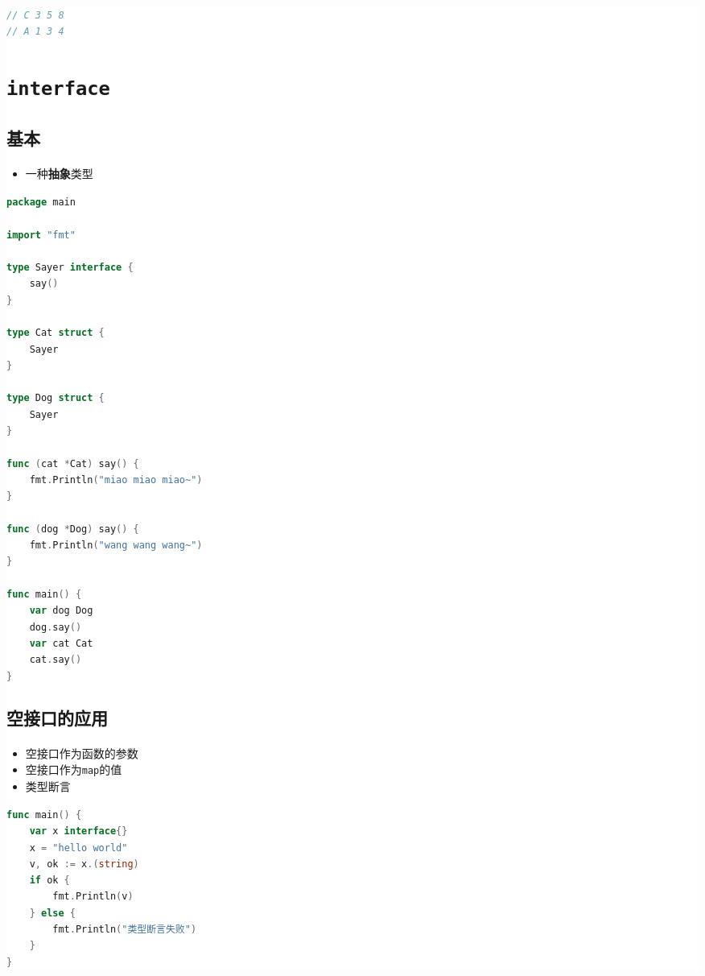 ``` go
// C 3 5 8
// A 1 3 4
```

# `interface`
## 基本
- 一种**抽象**类型

``` go
package main

import "fmt"

type Sayer interface {
	say()
}

type Cat struct {
	Sayer
}

type Dog struct {
	Sayer
}

func (cat *Cat) say() {
	fmt.Println("miao miao miao~")
}

func (dog *Dog) say() {
	fmt.Println("wang wang wang~")
}

func main() {
	var dog Dog
	dog.say()
	var cat Cat
	cat.say()
}
```
## 空接口的应用
- 空接口作为函数的参数
- 空接口作为`map`的值
- 类型断言
``` go
func main() {
	var x interface{}
	x = "hello world"
	v, ok := x.(string)
	if ok {
		fmt.Println(v)
	} else {
		fmt.Println("类型断言失败")
	}
}
```
